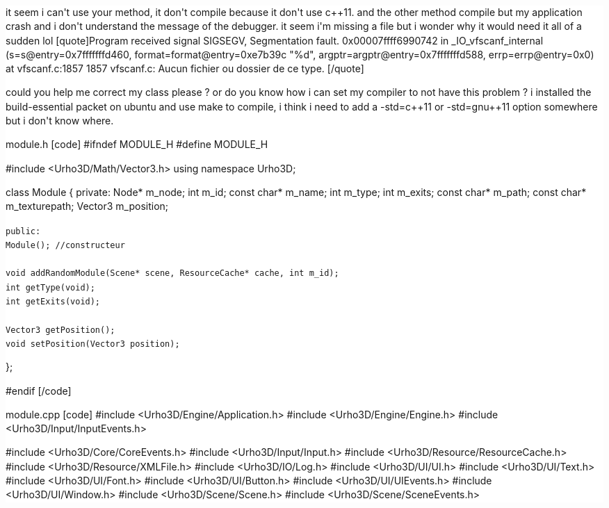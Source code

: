 it seem i can't use your method, it don't compile because it don't use c++11.
and the other method compile but my application crash and i don't understand the message of the debugger. it seem i'm missing a file but i wonder why it would need it all of a sudden lol
[quote]Program received signal SIGSEGV, Segmentation fault.
0x00007ffff6990742 in _IO_vfscanf_internal (s=s@entry=0x7fffffffd460, 
    format=format@entry=0xe7b39c "%d", argptr=argptr@entry=0x7fffffffd588, 
    errp=errp@entry=0x0) at vfscanf.c:1857
1857	vfscanf.c: Aucun fichier ou dossier de ce type.
[/quote]

could you help me correct my class please ? or do you know how i can set my compiler to not have this problem ? i installed the build-essential packet on ubuntu and use make to compile, i think i need to add a -std=c++11 or -std=gnu++11 option somewhere but i don't know where.

module.h
[code]
#ifndef MODULE_H
#define MODULE_H

#include <Urho3D/Math/Vector3.h>
using namespace Urho3D;

class Module
{
    private:
    Node* m_node;
    int m_id;
    const char* m_name;
    int m_type;
    int m_exits;
    const char* m_path;
    const char* m_texturepath;
    Vector3 m_position;

    public:
    Module(); //constructeur

    void addRandomModule(Scene* scene, ResourceCache* cache, int m_id);
    int getType(void);
    int getExits(void);

    Vector3 getPosition();
    void setPosition(Vector3 position);
};

#endif
[/code]


module.cpp
[code]
#include <Urho3D/Engine/Application.h>
#include <Urho3D/Engine/Engine.h>
#include <Urho3D/Input/InputEvents.h>

#include <Urho3D/Core/CoreEvents.h>
#include <Urho3D/Input/Input.h>
#include <Urho3D/Resource/ResourceCache.h>
#include <Urho3D/Resource/XMLFile.h>
#include <Urho3D/IO/Log.h>
#include <Urho3D/UI/UI.h>
#include <Urho3D/UI/Text.h>
#include <Urho3D/UI/Font.h>
#include <Urho3D/UI/Button.h>
#include <Urho3D/UI/UIEvents.h>
#include <Urho3D/UI/Window.h>
#include <Urho3D/Scene/Scene.h>
#include <Urho3D/Scene/SceneEvents.h>